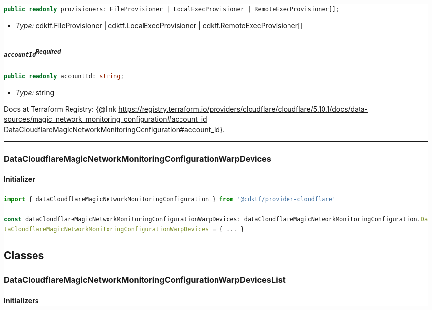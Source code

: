 ```typescript
public readonly provisioners: FileProvisioner | LocalExecProvisioner | RemoteExecProvisioner[];
```

- *Type:* cdktf.FileProvisioner | cdktf.LocalExecProvisioner | cdktf.RemoteExecProvisioner[]

---

##### `accountId`<sup>Required</sup> <a name="accountId" id="@cdktf/provider-cloudflare.dataCloudflareMagicNetworkMonitoringConfiguration.DataCloudflareMagicNetworkMonitoringConfigurationConfig.property.accountId"></a>

```typescript
public readonly accountId: string;
```

- *Type:* string

Docs at Terraform Registry: {@link https://registry.terraform.io/providers/cloudflare/cloudflare/5.10.1/docs/data-sources/magic_network_monitoring_configuration#account_id DataCloudflareMagicNetworkMonitoringConfiguration#account_id}.

---

### DataCloudflareMagicNetworkMonitoringConfigurationWarpDevices <a name="DataCloudflareMagicNetworkMonitoringConfigurationWarpDevices" id="@cdktf/provider-cloudflare.dataCloudflareMagicNetworkMonitoringConfiguration.DataCloudflareMagicNetworkMonitoringConfigurationWarpDevices"></a>

#### Initializer <a name="Initializer" id="@cdktf/provider-cloudflare.dataCloudflareMagicNetworkMonitoringConfiguration.DataCloudflareMagicNetworkMonitoringConfigurationWarpDevices.Initializer"></a>

```typescript
import { dataCloudflareMagicNetworkMonitoringConfiguration } from '@cdktf/provider-cloudflare'

const dataCloudflareMagicNetworkMonitoringConfigurationWarpDevices: dataCloudflareMagicNetworkMonitoringConfiguration.DataCloudflareMagicNetworkMonitoringConfigurationWarpDevices = { ... }
```


## Classes <a name="Classes" id="Classes"></a>

### DataCloudflareMagicNetworkMonitoringConfigurationWarpDevicesList <a name="DataCloudflareMagicNetworkMonitoringConfigurationWarpDevicesList" id="@cdktf/provider-cloudflare.dataCloudflareMagicNetworkMonitoringConfiguration.DataCloudflareMagicNetworkMonitoringConfigurationWarpDevicesList"></a>

#### Initializers <a name="Initializers" id="@cdktf/provider-cloudflare.dataCloudflareMagicNetworkMonitoringConfiguration.DataCloudflareMagicNetworkMonitoringConfigurationWarpDevicesList.Initializer"></a>
